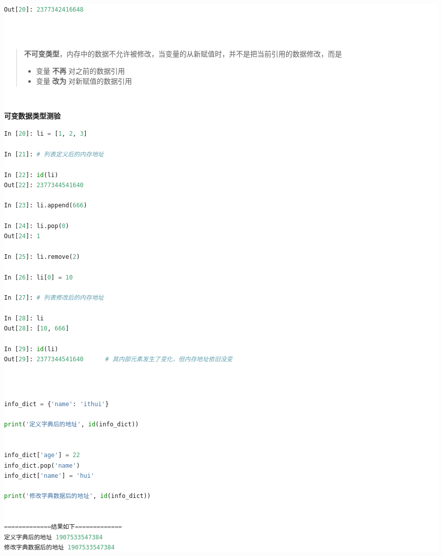 ```python
Out[20]: 2377342416648
    
```

<br/>

> **不可变类型**，内存中的数据不允许被修改，当变量的从新赋值时，并不是把当前引用的数据修改，而是
>
> - 变量 **不再** 对之前的数据引用
> - 变量 **改为** 对新赋值的数据引用

<br/>

**可变数据类型测验**

```python
In [20]: li = [1, 2, 3]

In [21]: # 列表定义后的内存地址
    
In [22]: id(li)
Out[22]: 2377344541640

In [23]: li.append(666)

In [24]: li.pop(0)
Out[24]: 1

In [25]: li.remove(2)

In [26]: li[0] = 10

In [27]: # 列表修改后的内存地址

In [28]: li
Out[28]: [10, 666]

In [29]: id(li)
Out[29]: 2377344541640		# 其内部元素发生了变化，但内存地址依旧没变
```

<br/>

```python

info_dict = {'name': 'ithui'}

print('定义字典后的地址', id(info_dict))


info_dict['age'] = 22
info_dict.pop('name')
info_dict['name'] = 'hui'

print('修改字典数据后的地址', id(info_dict))


=============结果如下=============
定义字典后的地址 1907533547384
修改字典数据后的地址 1907533547384

```
